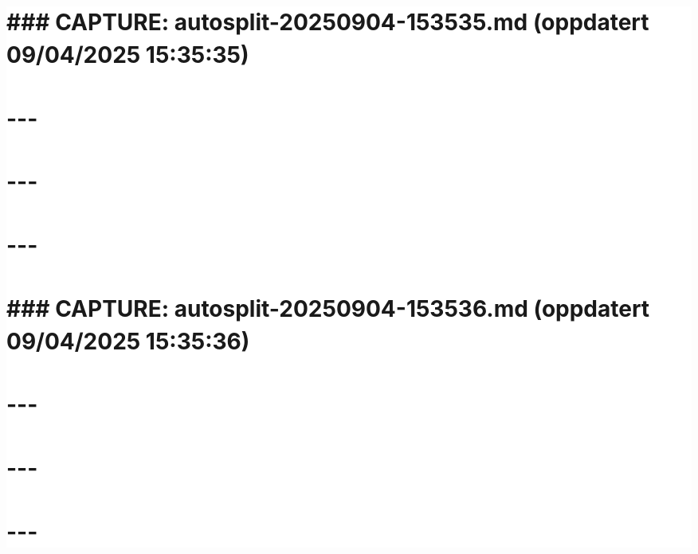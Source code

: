 #

#

# \### CAPTURE: autosplit-20250904-153535.md (oppdatert 09/04/2025 15:35:35)

# ---

#

#

# ---

#

#

#

# ---

#

#

#

#

#

# \### CAPTURE: autosplit-20250904-153536.md (oppdatert 09/04/2025 15:35:36)

# ---

#

#

# ---

#

#

#

# ---
